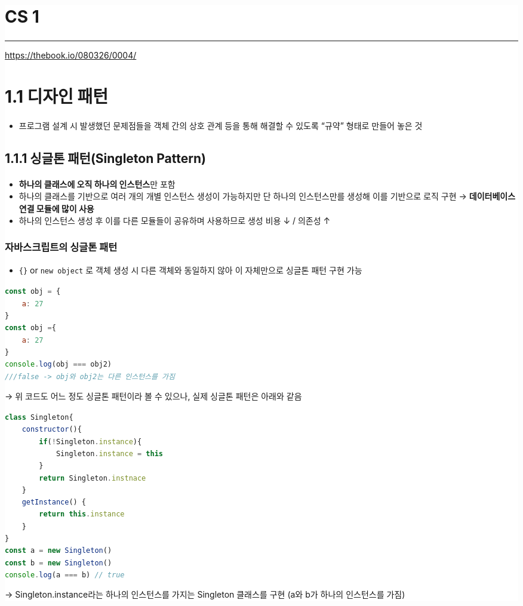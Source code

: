 # CS 1

---

https://thebook.io/080326/0004/

# 1.1 디자인 패턴

- 프로그램 설계 시 발생했던 문제점들을 객체 간의 상호 관계 등을 통해 해결할 수 있도록 “규약” 형태로 만들어 놓은 것

## 1.1.1 싱글톤 패턴(Singleton Pattern)

- **하나의 클래스에 오직 하나의 인스턴스**만 포함
- 하나의 클래스를 기반으로 여러 개의 개별 인스턴스 생성이 가능하지만 단 하나의 인스턴스만를 생성해 이를 기반으로 로직 구현 → **데이터베이스 연결 모듈에 많이 사용**
- 하나의 인스턴스 생성 후 이를 다른 모듈들이 공유하며 사용하므로 생성 비용 ↓ / 의존성 ↑

### **자바스크립트의 싱글톤 패턴**

- `{}` or `new object` 로 객체 생성 시 다른 객체와 동일하지 않아 이 자체만으로 싱글톤 패턴 구현 가능

```jsx
const obj = {
	a: 27
}
const obj ={
	a: 27
}
console.log(obj === obj2)
///false -> obj와 obj2는 다른 인스턴스를 가짐
```

→ 위 코드도 어느 정도 싱글톤 패턴이라 볼 수 있으나, 실제 싱글톤 패턴은 아래와 같음

```jsx
class Singleton{
	constructor(){
		if(!Singleton.instance){
			Singleton.instance = this
		}
		return Singleton.instnace
	}
	getInstance() {
		return this.instance
	}
}
const a = new Singleton()
const b = new Singleton()
console.log(a === b) // true
```

→ Singleton.instance라는 하나의 인스턴스를 가지는 Singleton 클래스를 구현 (a와 b가 하나의 인스턴스를 가짐)
